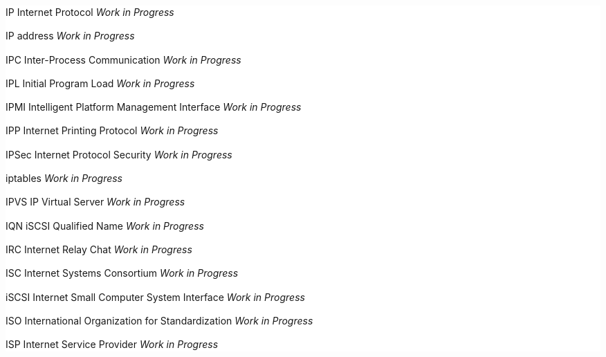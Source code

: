 IP
Internet Protocol
    *Work in Progress*

IP address
    *Work in Progress*

IPC
Inter-Process Communication
    *Work in Progress*

IPL
Initial Program Load
    *Work in Progress*

IPMI
Intelligent Platform Management Interface
    *Work in Progress*

IPP
Internet Printing Protocol
    *Work in Progress*

IPSec
Internet Protocol Security
    *Work in Progress*

iptables
    *Work in Progress*

IPVS
IP Virtual Server
    *Work in Progress*

IQN
iSCSI Qualified Name
    *Work in Progress*

IRC
Internet Relay Chat
    *Work in Progress*

ISC
Internet Systems Consortium
    *Work in Progress*

iSCSI
Internet Small Computer System Interface
    *Work in Progress*

ISO
International Organization for Standardization
    *Work in Progress*

ISP
Internet Service Provider
    *Work in Progress*
